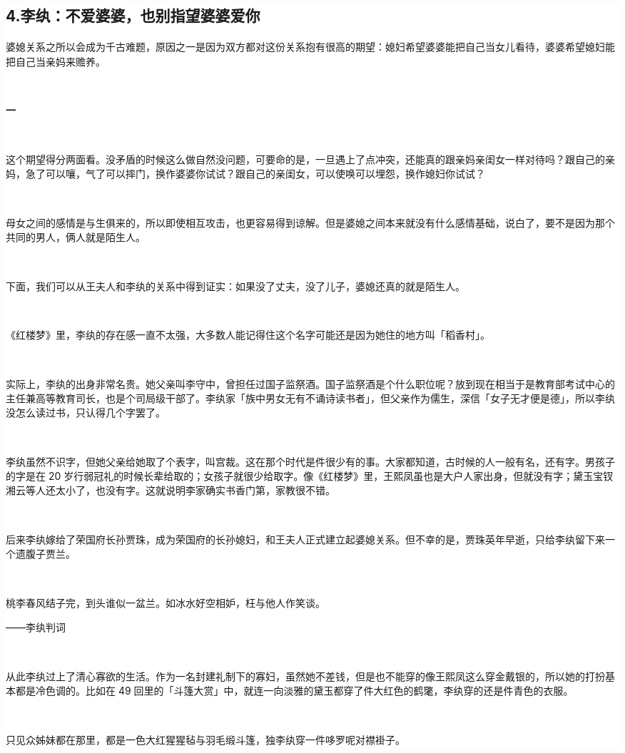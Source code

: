 ## 4.李纨：不爱婆婆，也别指望婆婆爱你
婆媳关系之所以会成为千古难题，原因之一是因为双方都对这份关系抱有很高的期望：媳妇希望婆婆能把自己当女儿看待，婆婆希望媳妇能把自己当亲妈来赡养。


 


**一**


 


这个期望得分两面看。没矛盾的时候这么做自然没问题，可要命的是，一旦遇上了点冲突，还能真的跟亲妈亲闺女一样对待吗？跟自己的亲妈，急了可以嚷，气了可以摔门，换作婆婆你试试？跟自己的亲闺女，可以使唤可以埋怨，换作媳妇你试试？


 


母女之间的感情是与生俱来的，所以即使相互攻击，也更容易得到谅解。但是婆媳之间本来就没有什么感情基础，说白了，要不是因为那个共同的男人，俩人就是陌生人。


 


下面，我们可以从王夫人和李纨的关系中得到证实：如果没了丈夫，没了儿子，婆媳还真的就是陌生人。


 


《红楼梦》里，李纨的存在感一直不太强，大多数人能记得住这个名字可能还是因为她住的地方叫「稻香村」。


 


实际上，李纨的出身非常名贵。她父亲叫李守中，曾担任过国子监祭酒。国子监祭酒是个什么职位呢？放到现在相当于是教育部考试中心的主任兼高等教育司长，也是个司局级干部了。李纨家「族中男女无有不诵诗读书者」，但父亲作为儒生，深信「女子无才便是德」，所以李纨没怎么读过书，只认得几个字罢了。


 


李纨虽然不识字，但她父亲给她取了个表字，叫宫裁。这在那个时代是件很少有的事。大家都知道，古时候的人一般有名，还有字。男孩子的字是在 20 岁行弱冠礼的时候长辈给取的；女孩子就很少给取字。像《红楼梦》里，王熙凤虽也是大户人家出身，但就没有字；黛玉宝钗湘云等人还太小了，也没有字。这就说明李家确实书香门第，家教很不错。


 


后来李纨嫁给了荣国府长孙贾珠，成为荣国府的长孙媳妇，和王夫人正式建立起婆媳关系。但不幸的是，贾珠英年早逝，只给李纨留下来一个遗腹子贾兰。


 


桃李春风结子完，到头谁似一盆兰。如冰水好空相妒，枉与他人作笑谈。


——李纨判词


 


从此李纨过上了清心寡欲的生活。作为一名封建礼制下的寡妇，虽然她不差钱，但是也不能穿的像王熙凤这么穿金戴银的，所以她的打扮基本都是冷色调的。比如在 49 回里的「斗篷大赏」中，就连一向淡雅的黛玉都穿了件大红色的鹤氅，李纨穿的还是件青色的衣服。


 


只见众姊妹都在那里，都是一色大红猩猩毡与羽毛缎斗篷，独李纨穿一件哆罗呢对襟褂子。
